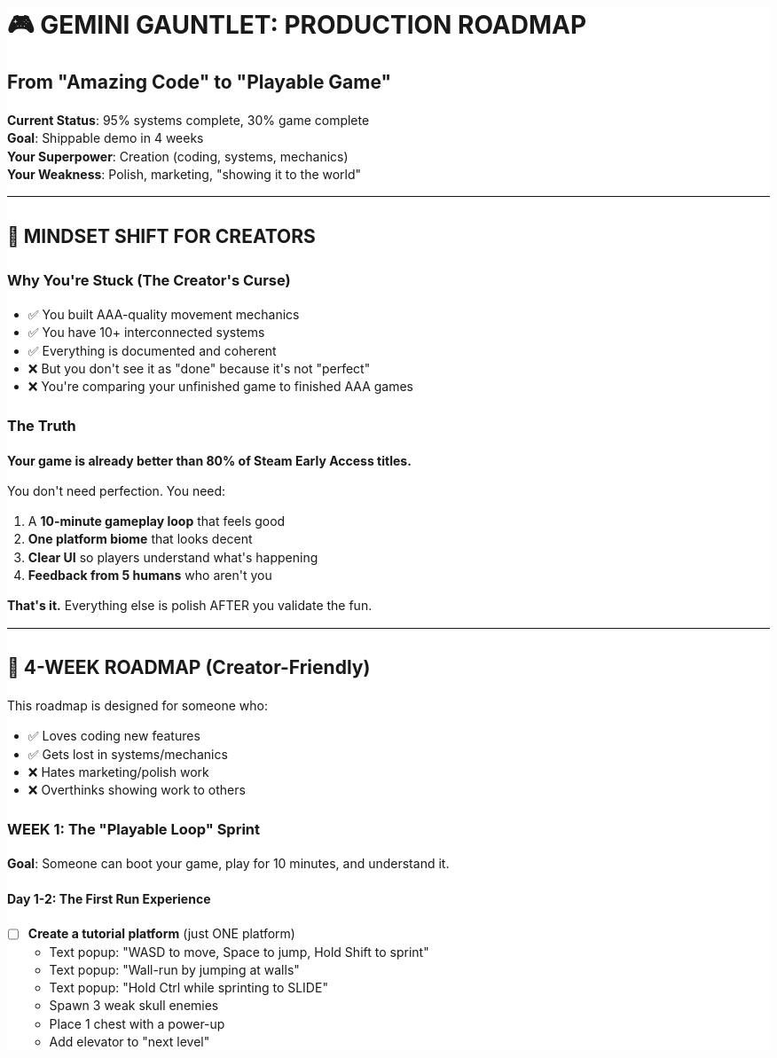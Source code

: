 # 🎮 GEMINI GAUNTLET: PRODUCTION ROADMAP
## From "Amazing Code" to "Playable Game"

**Current Status**: 95% systems complete, 30% game complete  
**Goal**: Shippable demo in 4 weeks  
**Your Superpower**: Creation (coding, systems, mechanics)  
**Your Weakness**: Polish, marketing, "showing it to the world"

---

## 🧠 **MINDSET SHIFT FOR CREATORS**

### Why You're Stuck (The Creator's Curse)
- ✅ You built AAA-quality movement mechanics
- ✅ You have 10+ interconnected systems
- ✅ Everything is documented and coherent
- ❌ But you don't see it as "done" because it's not "perfect"
- ❌ You're comparing your unfinished game to finished AAA games

### The Truth
**Your game is already better than 80% of Steam Early Access titles.**

You don't need perfection. You need:
1. A **10-minute gameplay loop** that feels good
2. **One platform biome** that looks decent
3. **Clear UI** so players understand what's happening
4. **Feedback from 5 humans** who aren't you

**That's it.** Everything else is polish AFTER you validate the fun.

---

## 📅 **4-WEEK ROADMAP** (Creator-Friendly)

This roadmap is designed for someone who:
- ✅ Loves coding new features
- ✅ Gets lost in systems/mechanics
- ❌ Hates marketing/polish work
- ❌ Overthinks showing work to others

### **WEEK 1: The "Playable Loop" Sprint**
**Goal**: Someone can boot your game, play for 10 minutes, and understand it.

#### Day 1-2: The First Run Experience
- [ ] **Create a tutorial platform** (just ONE platform)
  - Text popup: "WASD to move, Space to jump, Hold Shift to sprint"
  - Text popup: "Wall-run by jumping at walls"
  - Text popup: "Hold Ctrl while sprinting to SLIDE"
  - Spawn 3 weak skull enemies
  - Place 1 chest with a power-up
  - Add elevator to "next level"
